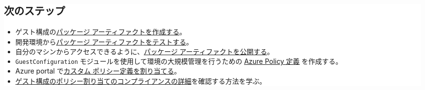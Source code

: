 ## <a name="next-steps"></a>次のステップ

- ゲスト構成の[パッケージ アーティファクトを作成する](./guest-configuration-create.md)。
- 開発環境から[パッケージ アーティファクトをテストする](./guest-configuration-create-test.md)。
- 自分のマシンからアクセスできるように、[パッケージ アーティファクトを公開する](./guest-configuration-create-publish.md)。
- `GuestConfiguration` モジュールを使用して環境の大規模管理を行うための [Azure Policy 定義](./guest-configuration-create-definition.md) を作成する。
- Azure portal で[カスタム ポリシー定義を割り当てる](../assign-policy-portal.md)。
- [ゲスト構成のポリシー割り当てのコンプライアンスの詳細](./determine-non-compliance.md#compliance-details-for-guest-configuration)を確認する方法を学ぶ。
